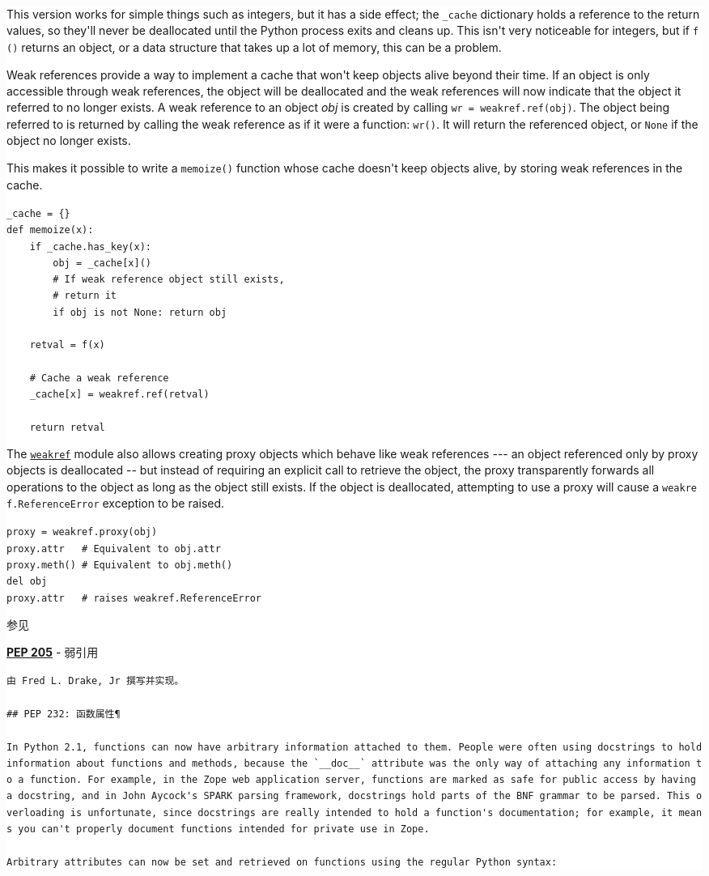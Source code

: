 This version works for simple things such as integers, but it has a side effect; the `_cache` dictionary holds a reference to the return values, so they'll never be deallocated until the Python process exits and cleans up. This isn't very noticeable for integers, but if `f()` returns an object, or a data structure that takes up a lot of memory, this can be a problem.

Weak references provide a way to implement a cache that won't keep objects alive beyond their time. If an object is only accessible through weak references, the object will be deallocated and the weak references will now indicate that the object it referred to no longer exists. A weak reference to an object _obj_ is created by calling `wr = weakref.ref(obj)`. The object being referred to is returned by calling the weak reference as if it were a function: `wr()`. It will return the referenced object, or `None` if the object no longer exists.

This makes it possible to write a `memoize()` function whose cache doesn't keep objects alive, by storing weak references in the cache.

    
    
~~~
_cache = {}
def memoize(x):
    if _cache.has_key(x):
        obj = _cache[x]()
        # If weak reference object still exists,
        # return it
        if obj is not None: return obj

    retval = f(x)

    # Cache a weak reference
    _cache[x] = weakref.ref(retval)

    return retval
~~~

The [`weakref`](../library/weakref.md#module-weakref "weakref: Support for weak references and weak dictionaries.") module also allows creating proxy objects which behave like weak references --- an object referenced only by proxy objects is deallocated -- but instead of requiring an explicit call to retrieve the object, the proxy transparently forwards all operations to the object as long as the object still exists. If the object is deallocated, attempting to use a proxy will cause a `weakref.ReferenceError` exception to be raised.

    
    
~~~
proxy = weakref.proxy(obj)
proxy.attr   # Equivalent to obj.attr
proxy.meth() # Equivalent to obj.meth()
del obj
proxy.attr   # raises weakref.ReferenceError
~~~

参见

[**PEP 205**](https://peps.python.org/pep-0205/) \- 弱引用

    

~~~
由 Fred L. Drake, Jr 撰写并实现。

## PEP 232: 函数属性¶

In Python 2.1, functions can now have arbitrary information attached to them. People were often using docstrings to hold information about functions and methods, because the `__doc__` attribute was the only way of attaching any information to a function. For example, in the Zope web application server, functions are marked as safe for public access by having a docstring, and in John Aycock's SPARK parsing framework, docstrings hold parts of the BNF grammar to be parsed. This overloading is unfortunate, since docstrings are really intended to hold a function's documentation; for example, it means you can't properly document functions intended for private use in Zope.

Arbitrary attributes can now be set and retrieved on functions using the regular Python syntax:
~~~